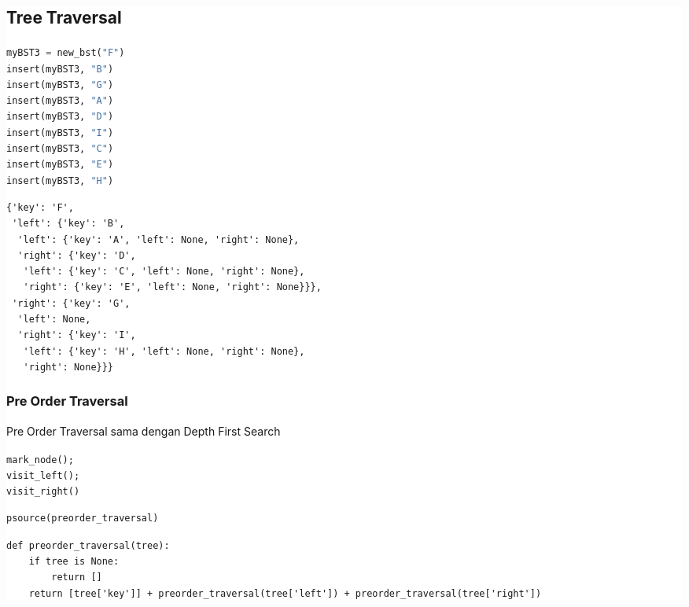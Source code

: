 

## Tree Traversal


```python
myBST3 = new_bst("F")
insert(myBST3, "B")
insert(myBST3, "G")
insert(myBST3, "A")
insert(myBST3, "D")
insert(myBST3, "I")
insert(myBST3, "C")
insert(myBST3, "E")
insert(myBST3, "H")
```




    {'key': 'F',
     'left': {'key': 'B',
      'left': {'key': 'A', 'left': None, 'right': None},
      'right': {'key': 'D',
       'left': {'key': 'C', 'left': None, 'right': None},
       'right': {'key': 'E', 'left': None, 'right': None}}},
     'right': {'key': 'G',
      'left': None,
      'right': {'key': 'I',
       'left': {'key': 'H', 'left': None, 'right': None},
       'right': None}}}



### Pre Order Traversal

Pre Order Traversal sama dengan Depth First Search

```pascal
mark_node();
visit_left();
visit_right()
```


```python
psource(preorder_traversal)
```

    def preorder_traversal(tree):
        if tree is None:
            return []
        return [tree['key']] + preorder_traversal(tree['left']) + preorder_traversal(tree['right'])
    
    
